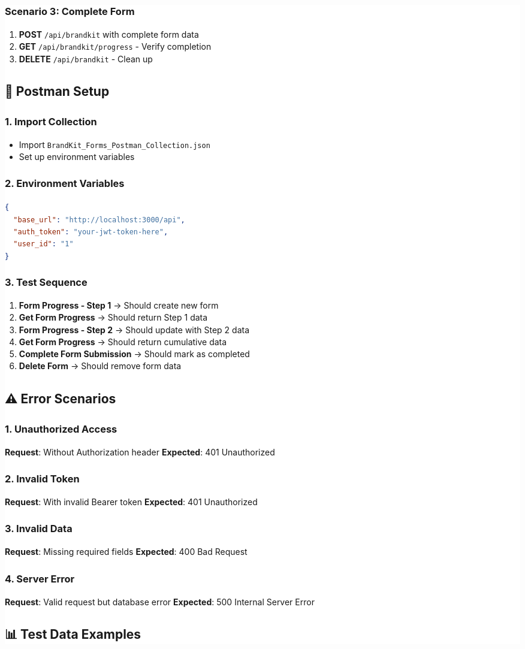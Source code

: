 ### Scenario 3: Complete Form
1. **POST** `/api/brandkit` with complete form data
2. **GET** `/api/brandkit/progress` - Verify completion
3. **DELETE** `/api/brandkit` - Clean up

## 🔧 Postman Setup

### 1. Import Collection
- Import `BrandKit_Forms_Postman_Collection.json`
- Set up environment variables

### 2. Environment Variables
```json
{
  "base_url": "http://localhost:3000/api",
  "auth_token": "your-jwt-token-here",
  "user_id": "1"
}
```

### 3. Test Sequence
1. **Form Progress - Step 1** → Should create new form
2. **Get Form Progress** → Should return Step 1 data
3. **Form Progress - Step 2** → Should update with Step 2 data
4. **Get Form Progress** → Should return cumulative data
5. **Complete Form Submission** → Should mark as completed
6. **Delete Form** → Should remove form data

## ⚠️ Error Scenarios

### 1. Unauthorized Access
**Request**: Without Authorization header
**Expected**: 401 Unauthorized

### 2. Invalid Token
**Request**: With invalid Bearer token
**Expected**: 401 Unauthorized

### 3. Invalid Data
**Request**: Missing required fields
**Expected**: 400 Bad Request

### 4. Server Error
**Request**: Valid request but database error
**Expected**: 500 Internal Server Error

## 📊 Test Data Examples
